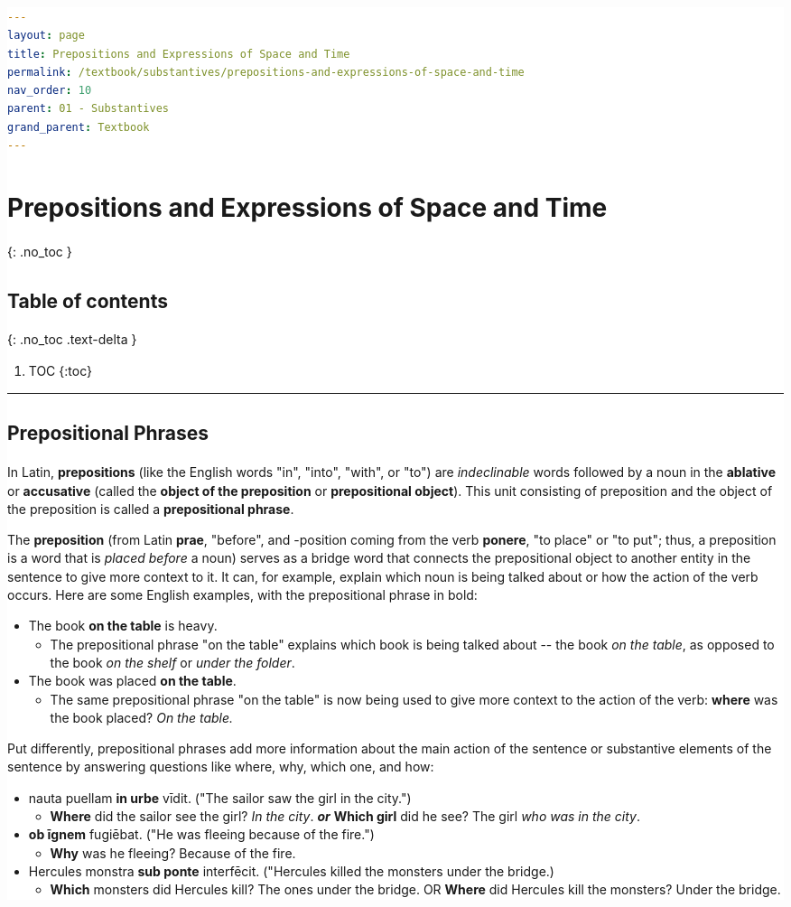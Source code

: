 ```yaml
---
layout: page
title: Prepositions and Expressions of Space and Time
permalink: /textbook/substantives/prepositions-and-expressions-of-space-and-time
nav_order: 10
parent: 01 - Substantives
grand_parent: Textbook
---
```


# Prepositions and Expressions of Space and Time
{: .no_toc }

## Table of contents
{: .no_toc .text-delta }

1. TOC
{:toc}

***

## Prepositional Phrases

In Latin, **prepositions** (like the English words "in", "into", "with", or "to") are *indeclinable* words followed by a noun in the **ablative** or **accusative** (called the **object of the preposition** or **prepositional object**). This unit consisting of preposition and the object of the preposition is called a **prepositional phrase**.

The **preposition** (from Latin **prae**, "before", and -position coming from the verb **ponere**, "to place" or "to put"; thus, a preposition is a word that is *placed before* a noun) serves as a bridge word that connects the prepositional object to another entity in the sentence to give more context to it. It can, for example, explain which noun is being talked about or how the action of the verb occurs. Here are some English examples, with the prepositional phrase in bold:

* The book **on the table** is heavy.
    * The prepositional phrase "on the table" explains which book is being talked about -- the book *on the table*, as opposed to the book *on the shelf* or *under the folder*.
* The book was placed **on the table**.
    * The same prepositional phrase "on the table" is now being used to give more context to the action of the verb: **where** was the book placed? *On the table.*

Put differently, prepositional phrases add more information about the main action of the sentence or substantive elements of the sentence by answering questions like where, why, which one, and how:

* nauta puellam **in urbe** vīdit. ("The sailor saw the girl in the city.")
    * **Where** did the sailor see the girl? *In the city*. ***or*** **Which girl** did he see? The girl *who was in the city*.
* **ob īgnem** fugiēbat. ("He was fleeing because of the fire.")
    * **Why** was he fleeing? Because of the fire.
* Hercules monstra **sub ponte** interfēcit. ("Hercules killed the monsters under the bridge.) 
    * **Which** monsters did Hercules kill? The ones under the bridge. OR **Where** did Hercules kill the monsters? Under the bridge.
